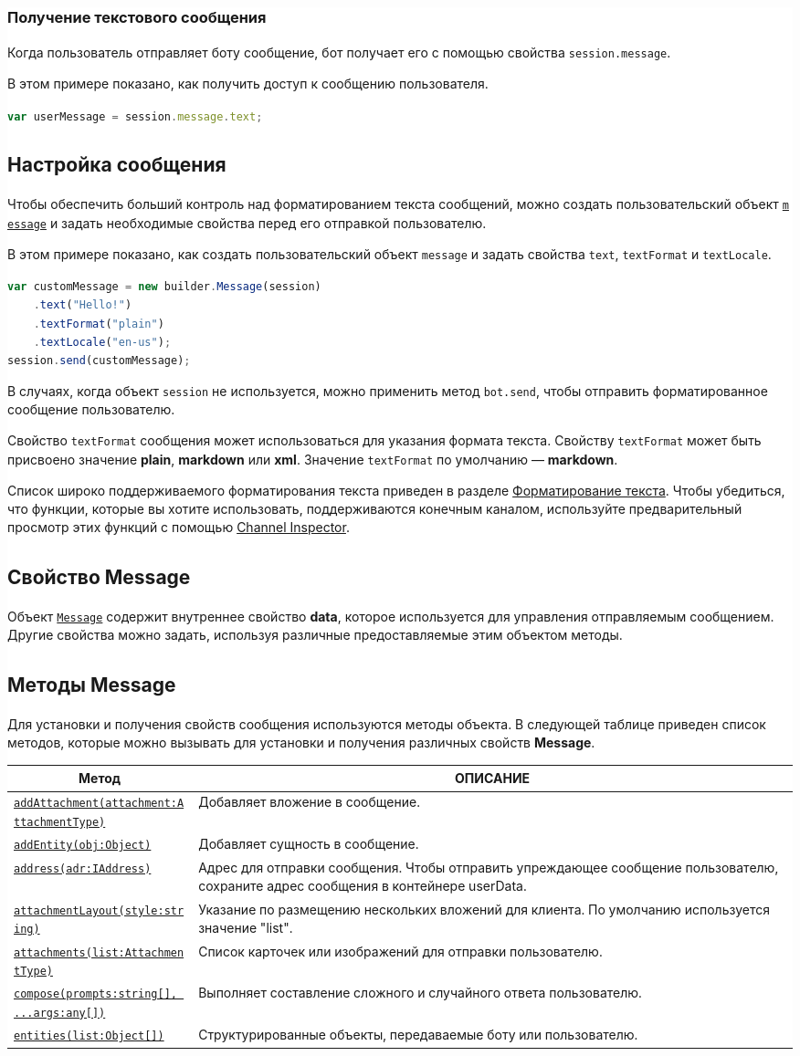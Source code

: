 ### <a name="receive-a-text-message"></a>Получение текстового сообщения

Когда пользователь отправляет боту сообщение, бот получает его с помощью свойства `session.message`.

В этом примере показано, как получить доступ к сообщению пользователя.
```javascript
var userMessage = session.message.text;
```

## <a name="customizing-a-message"></a>Настройка сообщения

Чтобы обеспечить больший контроль над форматированием текста сообщений, можно создать пользовательский объект [`message`](https://docs.botframework.com/en-us/node/builder/chat-reference/classes/_botbuilder_d_.message.html) и задать необходимые свойства перед его отправкой пользователю.

В этом примере показано, как создать пользовательский объект `message` и задать свойства `text`, `textFormat` и `textLocale`.

```javascript
var customMessage = new builder.Message(session)
    .text("Hello!")
    .textFormat("plain")
    .textLocale("en-us");
session.send(customMessage);
```

В случаях, когда объект `session` не используется, можно применить метод `bot.send`, чтобы отправить форматированное сообщение пользователю.

Свойство `textFormat` сообщения может использоваться для указания формата текста. Свойству `textFormat` может быть присвоено значение **plain**, **markdown** или **xml**. Значение `textFormat` по умолчанию — **markdown**. 

Список широко поддерживаемого форматирования текста приведен в разделе [Форматирование текста](../bot-service-channel-inspector.md#text-formatting). Чтобы убедиться, что функции, которые вы хотите использовать, поддерживаются конечным каналом, используйте предварительный просмотр этих функций с помощью [Channel Inspector](../bot-service-channel-inspector.md).

## <a name="message-property"></a>Свойство Message

Объект [`Message`](https://docs.botframework.com/en-us/node/builder/chat-reference/classes/_botbuilder_d_.message.html) содержит внутреннее свойство **data**, которое используется для управления отправляемым сообщением. Другие свойства можно задать, используя различные предоставляемые этим объектом методы. 

## <a name="message-methods"></a>Методы Message

Для установки и получения свойств сообщения используются методы объекта. В следующей таблице приведен список методов, которые можно вызывать для установки и получения различных свойств **Message**.

| Метод | ОПИСАНИЕ |
| ---- | ---- | 
| [`addAttachment(attachment:AttachmentType)`](https://docs.botframework.com/en-us/node/builder/chat-reference/classes/_botbuilder_d_.message.html#addattachment) | Добавляет вложение в сообщение.|
| [`addEntity(obj:Object)`](https://docs.botframework.com/en-us/node/builder/chat-reference/classes/_botbuilder_d_.message.html#addentity) | Добавляет сущность в сообщение. |
| [`address(adr:IAddress)`](https://docs.botframework.com/en-us/node/builder/chat-reference/classes/_botbuilder_d_.message.html#address) | Адрес для отправки сообщения. Чтобы отправить упреждающее сообщение пользователю, сохраните адрес сообщения в контейнере userData. |
| [`attachmentLayout(style:string)`](https://docs.botframework.com/en-us/node/builder/chat-reference/classes/_botbuilder_d_.message.html#attachmentlayout) | Указание по размещению нескольких вложений для клиента. По умолчанию используется значение "list". |
| [`attachments(list:AttachmentType)`](https://docs.botframework.com/en-us/node/builder/chat-reference/classes/_botbuilder_d_.message.html#attachments) | Список карточек или изображений для отправки пользователю. |
| [`compose(prompts:string[], ...args:any[])`](https://docs.botframework.com/en-us/node/builder/chat-reference/classes/_botbuilder_d_.message.html#compose) | Выполняет составление сложного и случайного ответа пользователю. |
| [`entities(list:Object[])`](https://docs.botframework.com/en-us/node/builder/chat-reference/classes/_botbuilder_d_.message.html#entities) | Структурированные объекты, передаваемые боту или пользователю. |